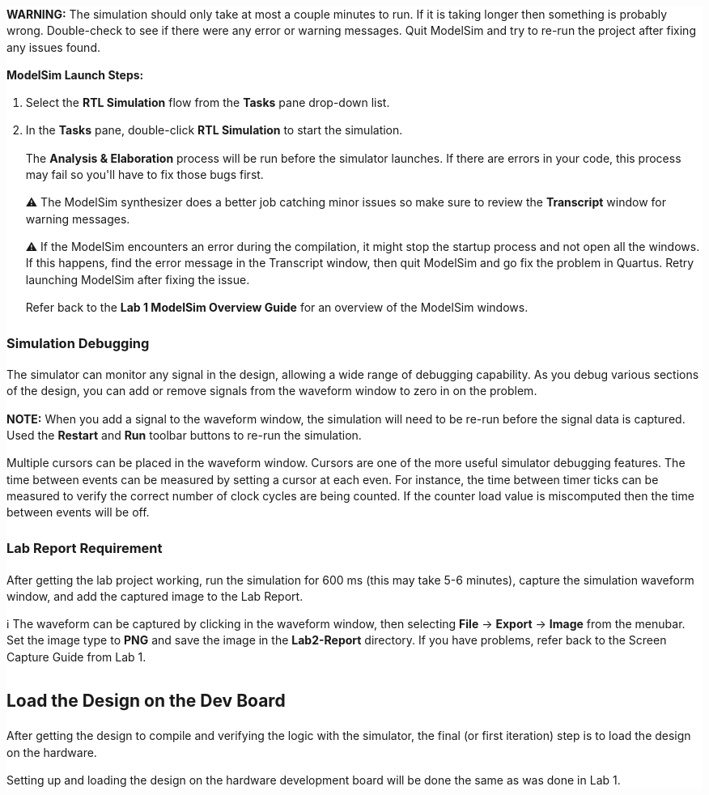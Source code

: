 **WARNING:** The simulation should only take at most a couple minutes to run.  If it is taking longer then something is probably wrong.  Double-check to see if there were any error or warning messages.  Quit ModelSim and try to re-run the project after fixing any issues found.

**ModelSim Launch Steps:**

1. Select the **RTL Simulation** flow from the **Tasks** pane drop-down list.

1. In the **Tasks** pane, double-click **RTL Simulation** to start the simulation.

	The **Analysis & Elaboration** process will be run before the simulator launches.  If there are errors in your code, this process may fail so you'll have to fix those bugs first.

	:warning: The ModelSim synthesizer does a better job catching minor issues so make sure to review the **Transcript** window for warning messages.

	:warning: If the ModelSim encounters an error during the compilation, it might stop the startup process and not open all the windows.  If this happens, find the error message in the Transcript window, then quit ModelSim and go fix the problem in Quartus.  Retry launching ModelSim after fixing the issue.
	
	Refer back to the **Lab 1 ModelSim Overview Guide** for an overview of the ModelSim windows.

### Simulation Debugging

The simulator can monitor any signal in the design, allowing a wide range of debugging capability.  As you debug various sections of the design, you can add or remove signals from the waveform window to zero in on the problem.  

**NOTE:** When you add a signal to the waveform window, the simulation will need to be re-run before the signal data is captured.  Used the **Restart** and **Run** toolbar buttons to re-run the simulation.

Multiple cursors can be placed in the waveform window.  Cursors are one of the more useful simulator debugging features.  The time between events can be measured by setting a cursor at each even.  For instance, the time between timer ticks can be measured to verify the correct number of clock cycles are being counted.  If the counter load value is miscomputed then the time between events will be off.


### Lab Report Requirement

After getting the lab project working, run the simulation for 600 ms (this may take 5-6 minutes), capture the simulation waveform window, and add the captured image to the Lab Report.

:information_source: The waveform can be captured by clicking in the waveform window, then selecting **File** -> **Export** -> **Image** from the menubar.  Set the image type to **PNG** and save the image in the **Lab2-Report** directory.  If you have problems, refer back to the Screen Capture Guide from Lab 1.


## Load the Design on the Dev Board

After getting the design to compile and verifying the logic with the simulator, the final (or first iteration) step is to load the design on the hardware.

Setting up and loading the design on the hardware development board will be done the same as was done in Lab 1.
